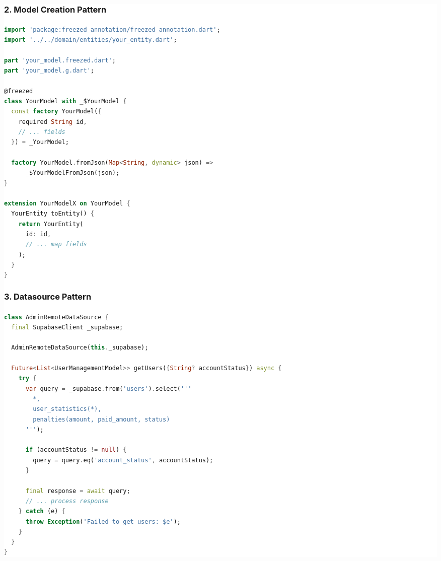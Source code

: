 ### 2. Model Creation Pattern
```dart
import 'package:freezed_annotation/freezed_annotation.dart';
import '../../domain/entities/your_entity.dart';

part 'your_model.freezed.dart';
part 'your_model.g.dart';

@freezed
class YourModel with _$YourModel {
  const factory YourModel({
    required String id,
    // ... fields
  }) = _YourModel;

  factory YourModel.fromJson(Map<String, dynamic> json) =>
      _$YourModelFromJson(json);
}

extension YourModelX on YourModel {
  YourEntity toEntity() {
    return YourEntity(
      id: id,
      // ... map fields
    );
  }
}
```

### 3. Datasource Pattern
```dart
class AdminRemoteDataSource {
  final SupabaseClient _supabase;

  AdminRemoteDataSource(this._supabase);

  Future<List<UserManagementModel>> getUsers({String? accountStatus}) async {
    try {
      var query = _supabase.from('users').select('''
        *,
        user_statistics(*),
        penalties(amount, paid_amount, status)
      ''');

      if (accountStatus != null) {
        query = query.eq('account_status', accountStatus);
      }

      final response = await query;
      // ... process response
    } catch (e) {
      throw Exception('Failed to get users: $e');
    }
  }
}
```
